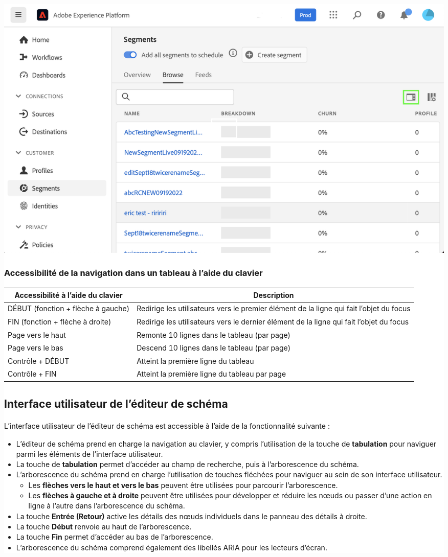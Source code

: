 ![Icône d’inspection du rail active lorsqu’un utilisateur effectue un zoom sur 200 %.](images/rail-inspector.png)

### Accessibilité de la navigation dans un tableau à l’aide du clavier

| Accessibilité à l’aide du clavier | Description |
|---|---|
| DÉBUT (fonction + flèche à gauche) | Redirige les utilisateurs vers le premier élément de la ligne qui fait l’objet du focus |
| FIN (fonction + flèche à droite) | Redirige les utilisateurs vers le dernier élément de la ligne qui fait l’objet du focus |
| Page vers le haut | Remonte 10 lignes dans le tableau (par page) |
| Page vers le bas | Descend 10 lignes dans le tableau (par page) |
| Contrôle + DÉBUT | Atteint la première ligne du tableau |
| Contrôle + FIN | Atteint la première ligne du tableau par page |

## Interface utilisateur de l’éditeur de schéma

L’interface utilisateur de l’éditeur de schéma est accessible à l’aide de la fonctionnalité suivante :

* L’éditeur de schéma prend en charge la navigation au clavier, y compris l’utilisation de la touche de **tabulation** pour naviguer parmi les éléments de l’interface utilisateur.
* La touche de **tabulation** permet d’accéder au champ de recherche, puis à l’arborescence du schéma.
* L’arborescence du schéma prend en charge l’utilisation de touches fléchées pour naviguer au sein de son interface utilisateur.
   * Les **flèches vers le haut et vers le bas** peuvent être utilisées pour parcourir l’arborescence.
   * Les **flèches à gauche et à droite** peuvent être utilisées pour développer et réduire les nœuds ou passer d’une action en ligne à l’autre dans l’arborescence du schéma.
* La touche **Entrée (Retour)** active les détails des nœuds individuels dans le panneau des détails à droite.
* La touche **Début** renvoie au haut de l’arborescence.
* La touche **Fin** permet d’accéder au bas de l’arborescence.
* L’arborescence du schéma comprend également des libellés ARIA pour les lecteurs d’écran.
